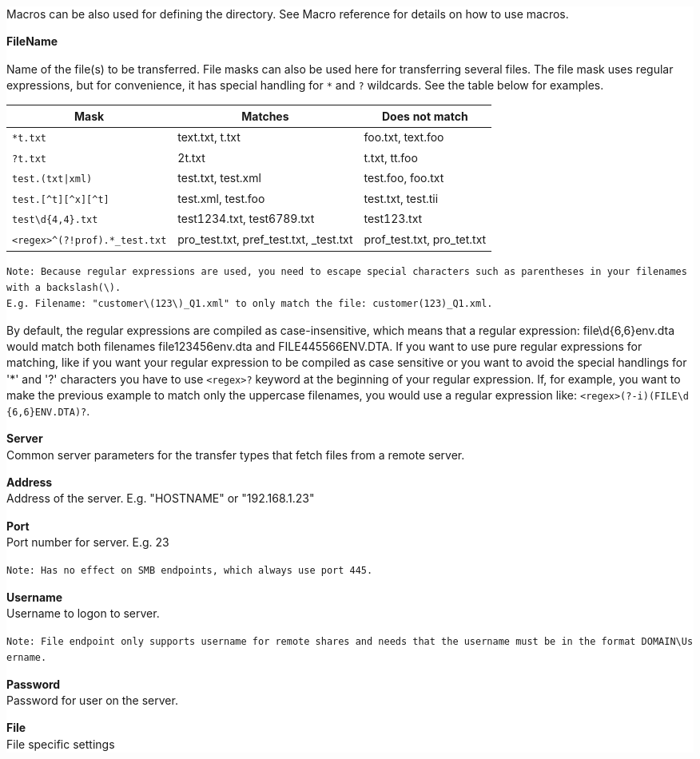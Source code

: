 Macros can be also used for defining the directory. See Macro reference for details on how to use macros.

**FileName**

Name of the file(s) to be transferred. File masks can also be used here for transferring several files. The file mask uses regular expressions, but for convenience, it has special handling for `*` and `?` wildcards. See the table below for examples.

| Mask | Matches | Does not match |
| - | - | - |
| `*t.txt`                      |   text.txt, t.txt                         |   foo.txt, text.foo
| `?t.txt`                      |   2t.txt                                  |   t.txt, tt.foo
| `test.(txt\|xml)`             |   test.txt, test.xml                      |   test.foo, foo.txt
| `test.[^t][^x][^t]`           |   test.xml, test.foo                      |   test.txt, test.tii
| `test\d{4,4}.txt`             |   test1234.txt, test6789.txt              |   test123.txt
| `<regex>^(?!prof).*_test.txt` |   pro_test.txt, pref_test.txt, _test.txt  |   prof_test.txt, pro_tet.txt
    Note: Because regular expressions are used, you need to escape special characters such as parentheses in your filenames with a backslash(\). 
    E.g. Filename: "customer\(123\)_Q1.xml" to only match the file: customer(123)_Q1.xml.
By default, the regular expressions are compiled as case-insensitive, which means that a regular expression: file\d{6,6}env.dta would match both filenames file123456env.dta and FILE445566ENV.DTA. If you want to use pure regular expressions for matching, like if you want your regular expression to be compiled as case sensitive or you want to avoid the special handlings for '*' and '?' characters you have to use `<regex>?` keyword at the beginning of your regular expression. If, for example, you want to make the previous example to match only the uppercase filenames, you would use a regular expression like: `<regex>(?-i)(FILE\d{6,6}ENV.DTA)?`.

**Server**  
Common server parameters for the transfer types that fetch files from a remote server.

**Address**  
Address of the server. E.g. "HOSTNAME" or "192.168.1.23"

**Port**  
Port number for server. E.g. 23

    Note: Has no effect on SMB endpoints, which always use port 445.

**Username**  
Username to logon to server. 

    Note: File endpoint only supports username for remote shares and needs that the username must be in the format DOMAIN\Username.

**Password**  
Password for user on the server.

**File**  
File specific settings
